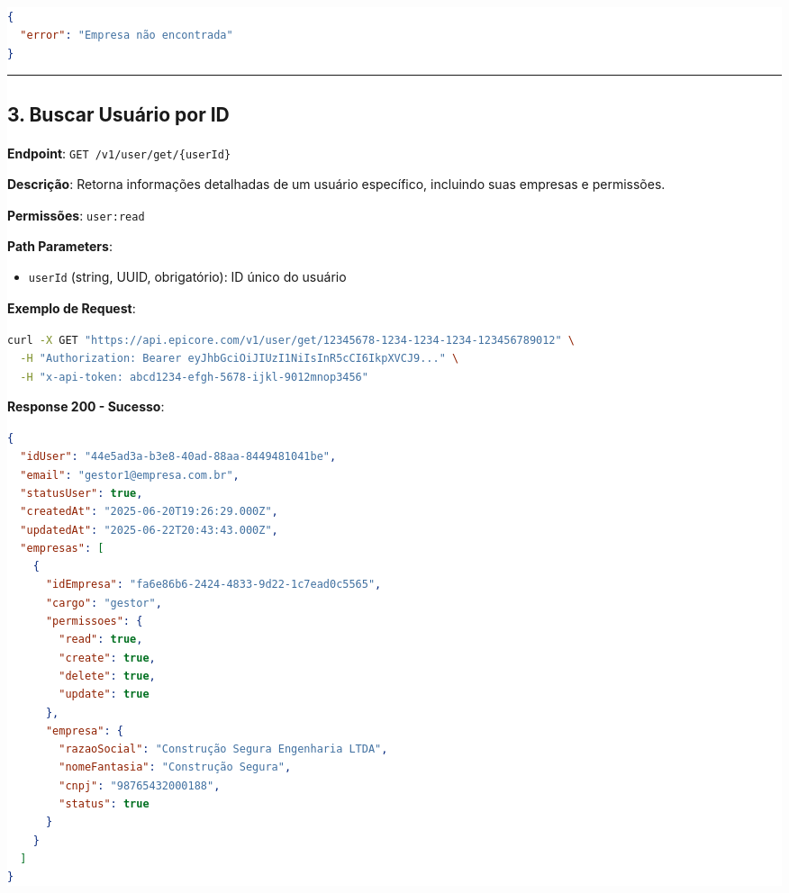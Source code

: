 ```json
{
  "error": "Empresa não encontrada"
}
```

---

## 3. Buscar Usuário por ID

**Endpoint**: `GET /v1/user/get/{userId}`

**Descrição**: Retorna informações detalhadas de um usuário específico,
incluindo suas empresas e permissões.

**Permissões**: `user:read`

**Path Parameters**:

- `userId` (string, UUID, obrigatório): ID único do usuário

**Exemplo de Request**:

```bash
curl -X GET "https://api.epicore.com/v1/user/get/12345678-1234-1234-1234-123456789012" \
  -H "Authorization: Bearer eyJhbGciOiJIUzI1NiIsInR5cCI6IkpXVCJ9..." \
  -H "x-api-token: abcd1234-efgh-5678-ijkl-9012mnop3456"
```

**Response 200 - Sucesso**:

```json
{
  "idUser": "44e5ad3a-b3e8-40ad-88aa-8449481041be",
  "email": "gestor1@empresa.com.br",
  "statusUser": true,
  "createdAt": "2025-06-20T19:26:29.000Z",
  "updatedAt": "2025-06-22T20:43:43.000Z",
  "empresas": [
    {
      "idEmpresa": "fa6e86b6-2424-4833-9d22-1c7ead0c5565",
      "cargo": "gestor",
      "permissoes": {
        "read": true,
        "create": true,
        "delete": true,
        "update": true
      },
      "empresa": {
        "razaoSocial": "Construção Segura Engenharia LTDA",
        "nomeFantasia": "Construção Segura",
        "cnpj": "98765432000188",
        "status": true
      }
    }
  ]
}
```
